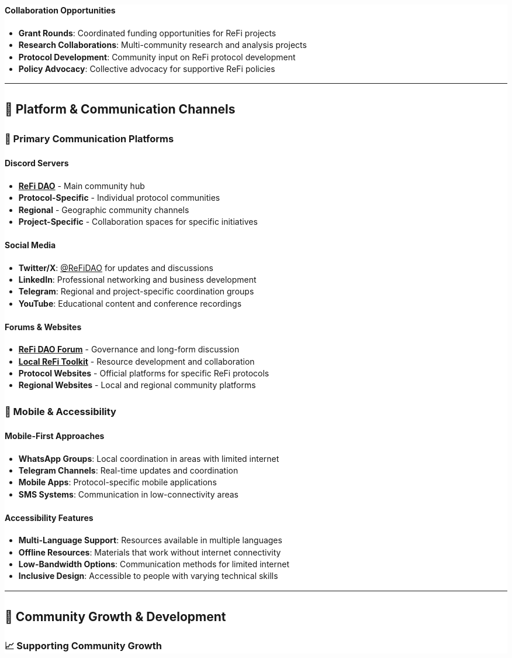 #### **Collaboration Opportunities**
- **Grant Rounds**: Coordinated funding opportunities for ReFi projects
- **Research Collaborations**: Multi-community research and analysis projects
- **Protocol Development**: Community input on ReFi protocol development
- **Policy Advocacy**: Collective advocacy for supportive ReFi policies

---

## 🔗 **Platform & Communication Channels**

### **💬 Primary Communication Platforms**

#### **Discord Servers**
- **[ReFi DAO](https://discord.gg/refidao)** - Main community hub
- **Protocol-Specific** - Individual protocol communities
- **Regional** - Geographic community channels
- **Project-Specific** - Collaboration spaces for specific initiatives

#### **Social Media**
- **Twitter/X**: [@ReFiDAO](https://twitter.com/refidaoist) for updates and discussions
- **LinkedIn**: Professional networking and business development
- **Telegram**: Regional and project-specific coordination groups
- **YouTube**: Educational content and conference recordings

#### **Forums & Websites**
- **[ReFi DAO Forum](https://forum.refidao.com/)** - Governance and long-form discussion
- **[Local ReFi Toolkit](https://github.com/your-org/local-refi-toolkit)** - Resource development and collaboration
- **Protocol Websites** - Official platforms for specific ReFi protocols
- **Regional Websites** - Local and regional community platforms

### **📱 Mobile & Accessibility**

#### **Mobile-First Approaches**
- **WhatsApp Groups**: Local coordination in areas with limited internet
- **Telegram Channels**: Real-time updates and coordination
- **Mobile Apps**: Protocol-specific mobile applications
- **SMS Systems**: Communication in low-connectivity areas

#### **Accessibility Features**
- **Multi-Language Support**: Resources available in multiple languages
- **Offline Resources**: Materials that work without internet connectivity
- **Low-Bandwidth Options**: Communication methods for limited internet
- **Inclusive Design**: Accessible to people with varying technical skills

---

## 🌱 **Community Growth & Development**

### **📈 Supporting Community Growth**
